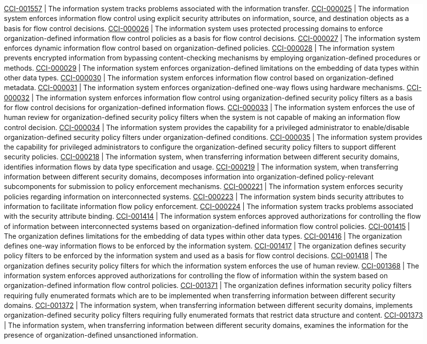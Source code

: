 [CCI-001557](cci/cci-001557.md) | The information system tracks problems associated with the information transfer.
[CCI-000025](cci/cci-000025.md) | The information system enforces information flow control using explicit security attributes on information, source, and destination objects as a basis for flow control decisions.
[CCI-000026](cci/cci-000026.md) | The information system uses protected processing domains to enforce organization-defined information flow control policies as a basis for flow control decisions.
[CCI-000027](cci/cci-000027.md) | The information system enforces dynamic information flow control based on organization-defined policies.
[CCI-000028](cci/cci-000028.md) | The information system prevents encrypted information from bypassing content-checking mechanisms by employing organization-defined procedures or methods.
[CCI-000029](cci/cci-000029.md) | The information system enforces organization-defined limitations on the embedding of data types within other data types.
[CCI-000030](cci/cci-000030.md) | The information system enforces information flow control based on organization-defined metadata.
[CCI-000031](cci/cci-000031.md) | The information system enforces organization-defined one-way flows using hardware mechanisms.
[CCI-000032](cci/cci-000032.md) | The information system enforces information flow control using organization-defined security policy filters as a basis for flow control decisions for organization-defined information flows.
[CCI-000033](cci/cci-000033.md) | The information system enforces the use of human review for organization-defined security policy filters when the system is not capable of making an information flow control decision.
[CCI-000034](cci/cci-000034.md) | The information system provides the capability for a privileged administrator to enable/disable organization-defined security policy filters under organization-defined conditions.
[CCI-000035](cci/cci-000035.md) | The information system provides the capability for privileged administrators to configure the organization-defined security policy filters to support different security policies.
[CCI-000218](cci/cci-000218.md) | The information system, when transferring information between different security domains, identifies information flows by data type specification and usage.
[CCI-000219](cci/cci-000219.md) | The information system, when transferring information between different security domains, decomposes information into organization-defined policy-relevant subcomponents for submission to policy enforcement mechanisms.
[CCI-000221](cci/cci-000221.md) | The information system enforces security policies regarding information on interconnected systems.
[CCI-000223](cci/cci-000223.md) | The information system binds security attributes to information to facilitate information flow policy enforcement.
[CCI-000224](cci/cci-000224.md) | The information system tracks problems associated with the security attribute binding.
[CCI-001414](cci/cci-001414.md) | The information system enforces approved authorizations for controlling the flow of information between interconnected systems based on organization-defined information flow control policies.
[CCI-001415](cci/cci-001415.md) | The organization defines limitations for the embedding of data types within other data types.
[CCI-001416](cci/cci-001416.md) | The organization defines one-way information flows to be enforced by the information system.
[CCI-001417](cci/cci-001417.md) | The organization defines security policy filters to be enforced by the information system and used as a basis for flow control decisions.
[CCI-001418](cci/cci-001418.md) | The organization defines security policy filters for which the information system enforces the use of human review.
[CCI-001368](cci/cci-001368.md) | The information system enforces approved authorizations for controlling the flow of information within the system based on organization-defined information flow control policies.
[CCI-001371](cci/cci-001371.md) | The organization defines information security policy filters requiring fully enumerated formats which are to be implemented when transferring information between different security domains.
[CCI-001372](cci/cci-001372.md) | The information system, when transferring information between different security domains, implements organization-defined security policy filters requiring fully enumerated formats that restrict data structure and content.
[CCI-001373](cci/cci-001373.md) | The information system, when transferring information between different security domains, examines the information for the presence of organization-defined unsanctioned information.